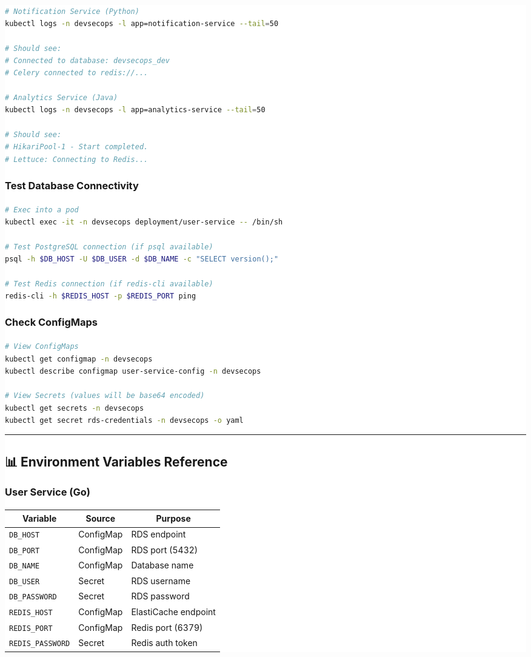 ```bash
# Notification Service (Python)
kubectl logs -n devsecops -l app=notification-service --tail=50

# Should see:
# Connected to database: devsecops_dev
# Celery connected to redis://...

# Analytics Service (Java)
kubectl logs -n devsecops -l app=analytics-service --tail=50

# Should see:
# HikariPool-1 - Start completed.
# Lettuce: Connecting to Redis...
```

### Test Database Connectivity

```bash
# Exec into a pod
kubectl exec -it -n devsecops deployment/user-service -- /bin/sh

# Test PostgreSQL connection (if psql available)
psql -h $DB_HOST -U $DB_USER -d $DB_NAME -c "SELECT version();"

# Test Redis connection (if redis-cli available)
redis-cli -h $REDIS_HOST -p $REDIS_PORT ping
```

### Check ConfigMaps

```bash
# View ConfigMaps
kubectl get configmap -n devsecops
kubectl describe configmap user-service-config -n devsecops

# View Secrets (values will be base64 encoded)
kubectl get secrets -n devsecops
kubectl get secret rds-credentials -n devsecops -o yaml
```

---

## 📊 Environment Variables Reference

### User Service (Go)

| Variable | Source | Purpose |
|----------|--------|---------|
| `DB_HOST` | ConfigMap | RDS endpoint |
| `DB_PORT` | ConfigMap | RDS port (5432) |
| `DB_NAME` | ConfigMap | Database name |
| `DB_USER` | Secret | RDS username |
| `DB_PASSWORD` | Secret | RDS password |
| `REDIS_HOST` | ConfigMap | ElastiCache endpoint |
| `REDIS_PORT` | ConfigMap | Redis port (6379) |
| `REDIS_PASSWORD` | Secret | Redis auth token |
